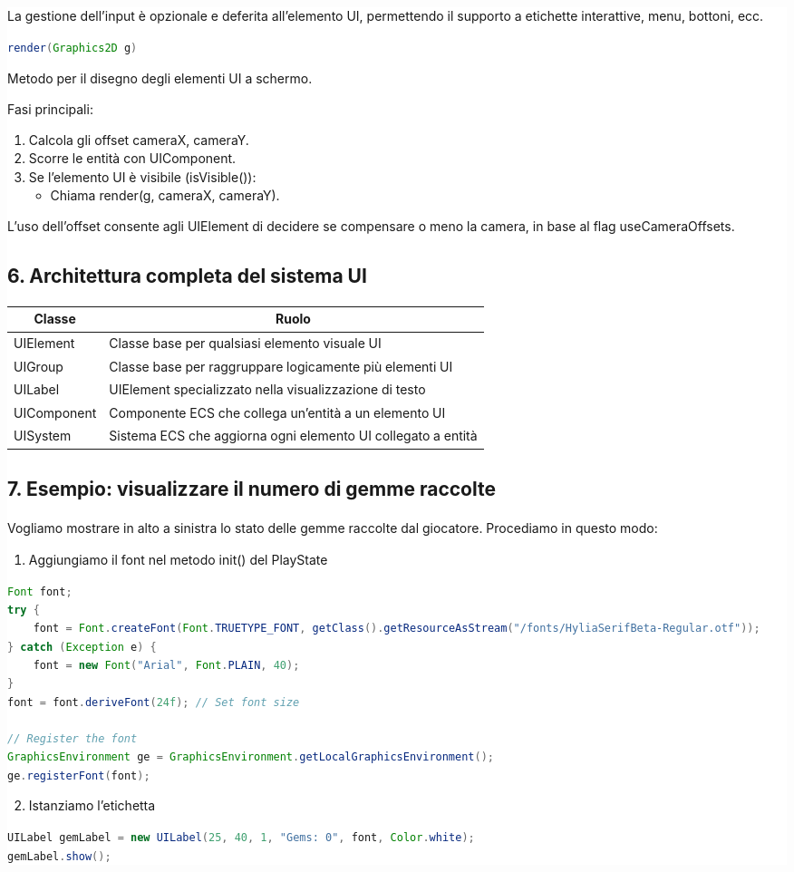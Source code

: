 La gestione dell’input è opzionale e deferita all’elemento UI, permettendo il supporto a etichette interattive, menu, bottoni, ecc.

```java
render(Graphics2D g)
```

Metodo per il disegno degli elementi UI a schermo.

Fasi principali:
1.	Calcola gli offset cameraX, cameraY.
2.	Scorre le entità con UIComponent.
3.	Se l’elemento UI è visibile (isVisible()):
     - Chiama render(g, cameraX, cameraY).

L’uso dell’offset consente agli UIElement di decidere se compensare o meno la camera, in base al flag useCameraOffsets.

## 6. Architettura completa del sistema UI
| Classe	                  | Ruolo	                                                                 |
|---------------------------|------------------------------------------------------------------------|
| UIElement	                | Classe base per qualsiasi elemento visuale UI	                         |
| UIGroup	                | Classe base per raggruppare logicamente più elementi UI	                         |
| UILabel	                    | UIElement specializzato nella visualizzazione di testo	               |
| UIComponent	            | Componente ECS che collega un’entità a un elemento UI	                 |
| UISystem	                | Sistema ECS che aggiorna ogni elemento UI collegato a entità	         |


## 7. Esempio: visualizzare il numero di gemme raccolte

Vogliamo mostrare in alto a sinistra lo stato delle gemme raccolte dal giocatore. Procediamo in questo modo:

1. Aggiungiamo il font nel metodo init() del PlayState
```java
Font font;
try {
    font = Font.createFont(Font.TRUETYPE_FONT, getClass().getResourceAsStream("/fonts/HyliaSerifBeta-Regular.otf"));
} catch (Exception e) {
	font = new Font("Arial", Font.PLAIN, 40);
}
font = font.deriveFont(24f); // Set font size

// Register the font
GraphicsEnvironment ge = GraphicsEnvironment.getLocalGraphicsEnvironment();
ge.registerFont(font);
```

2. Istanziamo l’etichetta
```java
UILabel gemLabel = new UILabel(25, 40, 1, "Gems: 0", font, Color.white);
gemLabel.show();
```
